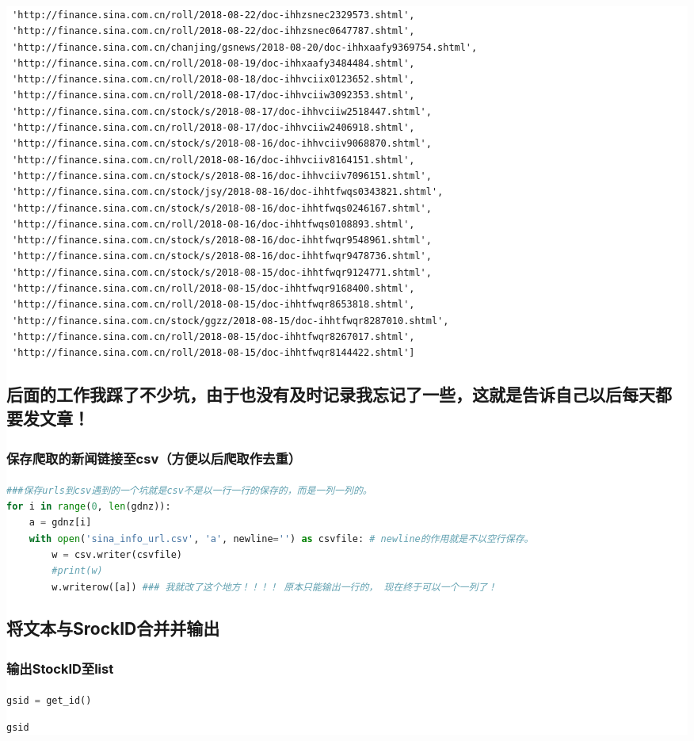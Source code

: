      'http://finance.sina.com.cn/roll/2018-08-22/doc-ihhzsnec2329573.shtml',
     'http://finance.sina.com.cn/roll/2018-08-22/doc-ihhzsnec0647787.shtml',
     'http://finance.sina.com.cn/chanjing/gsnews/2018-08-20/doc-ihhxaafy9369754.shtml',
     'http://finance.sina.com.cn/roll/2018-08-19/doc-ihhxaafy3484484.shtml',
     'http://finance.sina.com.cn/roll/2018-08-18/doc-ihhvciix0123652.shtml',
     'http://finance.sina.com.cn/roll/2018-08-17/doc-ihhvciiw3092353.shtml',
     'http://finance.sina.com.cn/stock/s/2018-08-17/doc-ihhvciiw2518447.shtml',
     'http://finance.sina.com.cn/roll/2018-08-17/doc-ihhvciiw2406918.shtml',
     'http://finance.sina.com.cn/stock/s/2018-08-16/doc-ihhvciiv9068870.shtml',
     'http://finance.sina.com.cn/roll/2018-08-16/doc-ihhvciiv8164151.shtml',
     'http://finance.sina.com.cn/stock/s/2018-08-16/doc-ihhvciiv7096151.shtml',
     'http://finance.sina.com.cn/stock/jsy/2018-08-16/doc-ihhtfwqs0343821.shtml',
     'http://finance.sina.com.cn/stock/s/2018-08-16/doc-ihhtfwqs0246167.shtml',
     'http://finance.sina.com.cn/roll/2018-08-16/doc-ihhtfwqs0108893.shtml',
     'http://finance.sina.com.cn/stock/s/2018-08-16/doc-ihhtfwqr9548961.shtml',
     'http://finance.sina.com.cn/stock/s/2018-08-16/doc-ihhtfwqr9478736.shtml',
     'http://finance.sina.com.cn/stock/s/2018-08-15/doc-ihhtfwqr9124771.shtml',
     'http://finance.sina.com.cn/roll/2018-08-15/doc-ihhtfwqr9168400.shtml',
     'http://finance.sina.com.cn/roll/2018-08-15/doc-ihhtfwqr8653818.shtml',
     'http://finance.sina.com.cn/stock/ggzz/2018-08-15/doc-ihhtfwqr8287010.shtml',
     'http://finance.sina.com.cn/roll/2018-08-15/doc-ihhtfwqr8267017.shtml',
     'http://finance.sina.com.cn/roll/2018-08-15/doc-ihhtfwqr8144422.shtml']


## 后面的工作我踩了不少坑，由于也没有及时记录我忘记了一些，这就是告诉自己以后每天都要发文章！

### 保存爬取的新闻链接至csv（方便以后爬取作去重）


```python
###保存urls到csv遇到的一个坑就是csv不是以一行一行的保存的，而是一列一列的。
for i in range(0, len(gdnz)):
    a = gdnz[i]
    with open('sina_info_url.csv', 'a', newline='') as csvfile: # newline的作用就是不以空行保存。
        w = csv.writer(csvfile)
        #print(w)
        w.writerow([a]) ### 我就改了这个地方！！！！ 原本只能输出一行的， 现在终于可以一个一列了！
```

## 将文本与SrockID合并并输出

### 输出StockID至list


```python
gsid = get_id() 
```


```python
gsid
```


